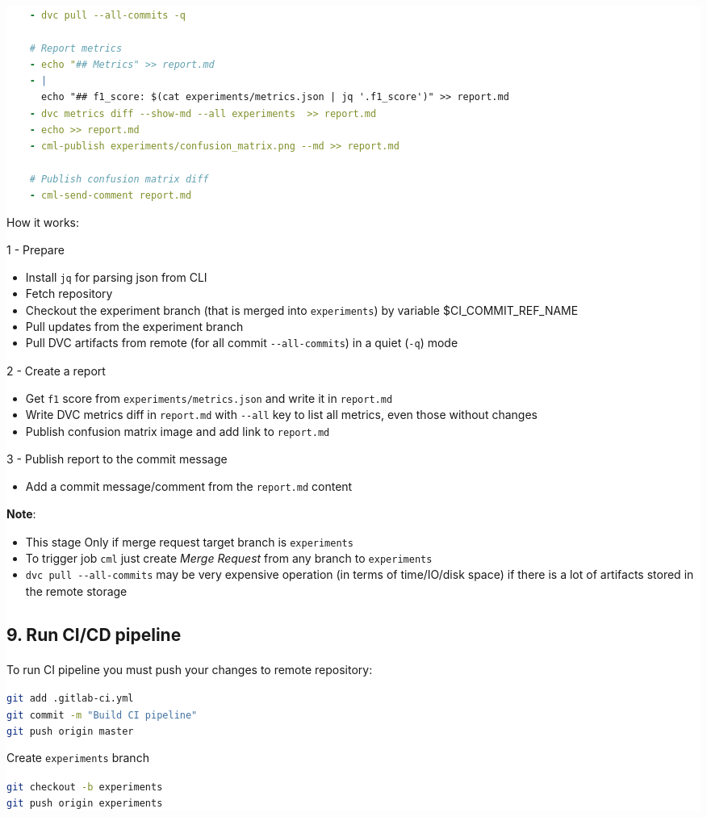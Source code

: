 ```yaml
    - dvc pull --all-commits -q

    # Report metrics
    - echo "## Metrics" >> report.md
    - |
      echo "## f1_score: $(cat experiments/metrics.json | jq '.f1_score')" >> report.md
    - dvc metrics diff --show-md --all experiments  >> report.md
    - echo >> report.md
    - cml-publish experiments/confusion_matrix.png --md >> report.md

    # Publish confusion matrix diff
    - cml-send-comment report.md

```

How it works:

1 - Prepare 
* Install `jq` for parsing json from CLI
* Fetch repository
* Checkout the experiment branch (that is merged into `experiments`) by variable $CI_COMMIT_REF_NAME 
* Pull updates from the experiment branch 
* Pull DVC artifacts from remote (for all commit `--all-commits`) in a quiet (`-q`) mode

2 - Create a report 
* Get `f1` score from `experiments/metrics.json` and write it in `report.md`
* Write DVC metrics diff in `report.md` with `--all` key to list all metrics, even those without changes
* Publish confusion matrix image and add link to `report.md`

3 - Publish report to the commit message
* Add a commit message/comment from the `report.md` content

__Note__:
- This stage Only if merge request target branch is `experiments` 
- To trigger job `cml` just create *Merge Request* from any branch to `experiments`
- `dvc pull --all-commits` may be very expensive operation (in terms of time/IO/disk space) if there is a lot of artifacts stored in the remote storage


## 9. Run CI/CD pipeline

To run CI pipeline you must push your changes to remote repository:

```bash
git add .gitlab-ci.yml
git commit -m "Build CI pipeline"
git push origin master
```

Create `experiments` branch

```bash
git checkout -b experiments
git push origin experiments
```
